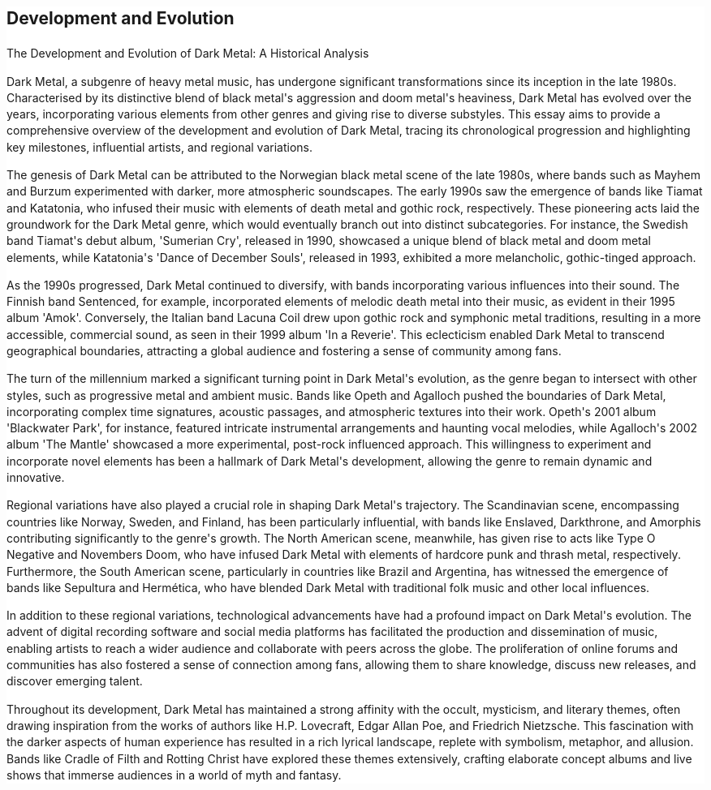 ## Development and Evolution

The Development and Evolution of Dark Metal: A Historical Analysis

Dark Metal, a subgenre of heavy metal music, has undergone significant transformations since its inception in the late 1980s. Characterised by its distinctive blend of black metal's aggression and doom metal's heaviness, Dark Metal has evolved over the years, incorporating various elements from other genres and giving rise to diverse substyles. This essay aims to provide a comprehensive overview of the development and evolution of Dark Metal, tracing its chronological progression and highlighting key milestones, influential artists, and regional variations.

The genesis of Dark Metal can be attributed to the Norwegian black metal scene of the late 1980s, where bands such as Mayhem and Burzum experimented with darker, more atmospheric soundscapes. The early 1990s saw the emergence of bands like Tiamat and Katatonia, who infused their music with elements of death metal and gothic rock, respectively. These pioneering acts laid the groundwork for the Dark Metal genre, which would eventually branch out into distinct subcategories. For instance, the Swedish band Tiamat's debut album, 'Sumerian Cry', released in 1990, showcased a unique blend of black metal and doom metal elements, while Katatonia's 'Dance of December Souls', released in 1993, exhibited a more melancholic, gothic-tinged approach.

As the 1990s progressed, Dark Metal continued to diversify, with bands incorporating various influences into their sound. The Finnish band Sentenced, for example, incorporated elements of melodic death metal into their music, as evident in their 1995 album 'Amok'. Conversely, the Italian band Lacuna Coil drew upon gothic rock and symphonic metal traditions, resulting in a more accessible, commercial sound, as seen in their 1999 album 'In a Reverie'. This eclecticism enabled Dark Metal to transcend geographical boundaries, attracting a global audience and fostering a sense of community among fans.

The turn of the millennium marked a significant turning point in Dark Metal's evolution, as the genre began to intersect with other styles, such as progressive metal and ambient music. Bands like Opeth and Agalloch pushed the boundaries of Dark Metal, incorporating complex time signatures, acoustic passages, and atmospheric textures into their work. Opeth's 2001 album 'Blackwater Park', for instance, featured intricate instrumental arrangements and haunting vocal melodies, while Agalloch's 2002 album 'The Mantle' showcased a more experimental, post-rock influenced approach. This willingness to experiment and incorporate novel elements has been a hallmark of Dark Metal's development, allowing the genre to remain dynamic and innovative.

Regional variations have also played a crucial role in shaping Dark Metal's trajectory. The Scandinavian scene, encompassing countries like Norway, Sweden, and Finland, has been particularly influential, with bands like Enslaved, Darkthrone, and Amorphis contributing significantly to the genre's growth. The North American scene, meanwhile, has given rise to acts like Type O Negative and Novembers Doom, who have infused Dark Metal with elements of hardcore punk and thrash metal, respectively. Furthermore, the South American scene, particularly in countries like Brazil and Argentina, has witnessed the emergence of bands like Sepultura and Hermética, who have blended Dark Metal with traditional folk music and other local influences.

In addition to these regional variations, technological advancements have had a profound impact on Dark Metal's evolution. The advent of digital recording software and social media platforms has facilitated the production and dissemination of music, enabling artists to reach a wider audience and collaborate with peers across the globe. The proliferation of online forums and communities has also fostered a sense of connection among fans, allowing them to share knowledge, discuss new releases, and discover emerging talent.

Throughout its development, Dark Metal has maintained a strong affinity with the occult, mysticism, and literary themes, often drawing inspiration from the works of authors like H.P. Lovecraft, Edgar Allan Poe, and Friedrich Nietzsche. This fascination with the darker aspects of human experience has resulted in a rich lyrical landscape, replete with symbolism, metaphor, and allusion. Bands like Cradle of Filth and Rotting Christ have explored these themes extensively, crafting elaborate concept albums and live shows that immerse audiences in a world of myth and fantasy.
